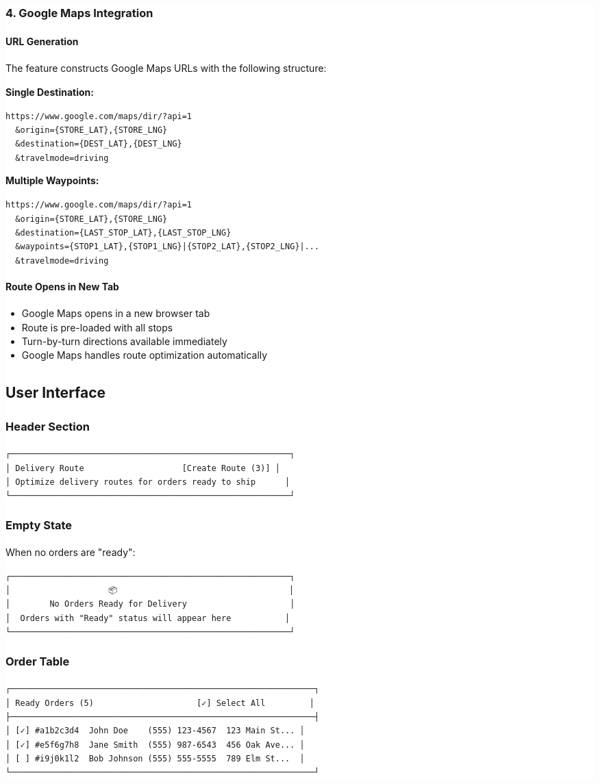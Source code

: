 ### 4. Google Maps Integration

#### URL Generation
The feature constructs Google Maps URLs with the following structure:

**Single Destination:**
```
https://www.google.com/maps/dir/?api=1
  &origin={STORE_LAT},{STORE_LNG}
  &destination={DEST_LAT},{DEST_LNG}
  &travelmode=driving
```

**Multiple Waypoints:**
```
https://www.google.com/maps/dir/?api=1
  &origin={STORE_LAT},{STORE_LNG}
  &destination={LAST_STOP_LAT},{LAST_STOP_LNG}
  &waypoints={STOP1_LAT},{STOP1_LNG}|{STOP2_LAT},{STOP2_LNG}|...
  &travelmode=driving
```

#### Route Opens in New Tab
- Google Maps opens in a new browser tab
- Route is pre-loaded with all stops
- Turn-by-turn directions available immediately
- Google Maps handles route optimization automatically

## User Interface

### Header Section
```
┌─────────────────────────────────────────────────────────┐
│ Delivery Route                    [Create Route (3)] │
│ Optimize delivery routes for orders ready to ship      │
└─────────────────────────────────────────────────────────┘
```

### Empty State
When no orders are "ready":
```
┌─────────────────────────────────────────────────────────┐
│                    📦                                   │
│        No Orders Ready for Delivery                     │
│  Orders with "Ready" status will appear here           │
└─────────────────────────────────────────────────────────┘
```

### Order Table
```
┌──────────────────────────────────────────────────────────────┐
│ Ready Orders (5)                     [✓] Select All         │
├──────────────────────────────────────────────────────────────┤
│ [✓] #a1b2c3d4  John Doe    (555) 123-4567  123 Main St... │
│ [✓] #e5f6g7h8  Jane Smith  (555) 987-6543  456 Oak Ave... │
│ [ ] #i9j0k1l2  Bob Johnson (555) 555-5555  789 Elm St...  │
└──────────────────────────────────────────────────────────────┘
```


  [orderId]: !prev[orderId]